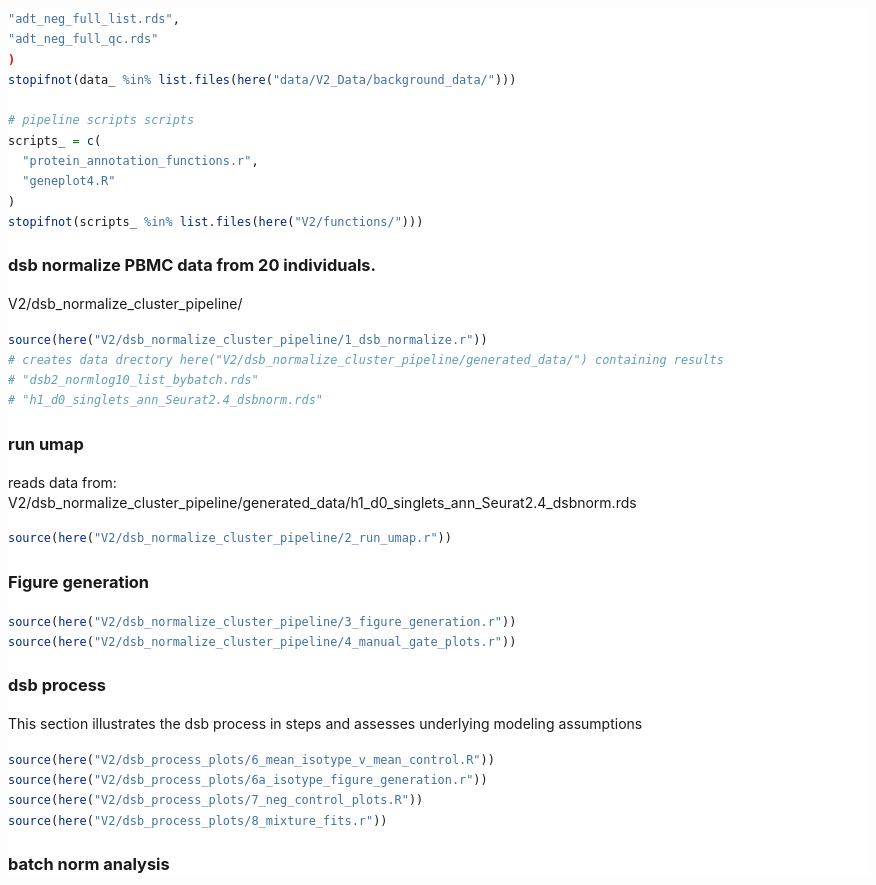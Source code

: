 ``` r
"adt_neg_full_list.rds",
"adt_neg_full_qc.rds"
)
stopifnot(data_ %in% list.files(here("data/V2_Data/background_data/")))

# pipeline scripts scripts 
scripts_ = c(
  "protein_annotation_functions.r",
  "geneplot4.R"
)
stopifnot(scripts_ %in% list.files(here("V2/functions/")))
```

### dsb normalize PBMC data from 20 individuals.

V2/dsb\_normalize\_cluster\_pipeline/

``` r
source(here("V2/dsb_normalize_cluster_pipeline/1_dsb_normalize.r"))
# creates data drectory here("V2/dsb_normalize_cluster_pipeline/generated_data/") containing results 
# "dsb2_normlog10_list_bybatch.rds"
# "h1_d0_singlets_ann_Seurat2.4_dsbnorm.rds"
```

### run umap

reads data
from:  
V2/dsb\_normalize\_cluster\_pipeline/generated\_data/h1\_d0\_singlets\_ann\_Seurat2.4\_dsbnorm.rds

``` r
source(here("V2/dsb_normalize_cluster_pipeline/2_run_umap.r"))
```

### Figure generation

``` r
source(here("V2/dsb_normalize_cluster_pipeline/3_figure_generation.r"))
source(here("V2/dsb_normalize_cluster_pipeline/4_manual_gate_plots.r"))
```

### dsb process

This section illustrates the dsb process in steps and assesses
underlying modeling assumptions

``` r
source(here("V2/dsb_process_plots/6_mean_isotype_v_mean_control.R"))
source(here("V2/dsb_process_plots/6a_isotype_figure_generation.r"))
source(here("V2/dsb_process_plots/7_neg_control_plots.R"))
source(here("V2/dsb_process_plots/8_mixture_fits.r"))
```

### batch norm analysis
